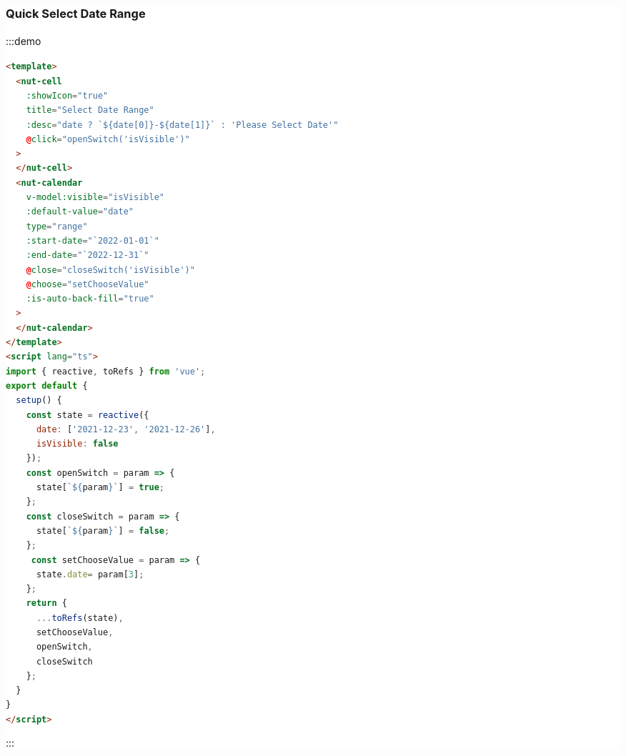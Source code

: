 ### Quick Select Date Range
:::demo
```html
<template>
  <nut-cell
    :showIcon="true"
    title="Select Date Range"
    :desc="date ? `${date[0]}-${date[1]}` : 'Please Select Date'"
    @click="openSwitch('isVisible')"
  >
  </nut-cell>
  <nut-calendar
    v-model:visible="isVisible"
    :default-value="date"
    type="range"
    :start-date="`2022-01-01`"
    :end-date="`2022-12-31`"
    @close="closeSwitch('isVisible')"
    @choose="setChooseValue"
    :is-auto-back-fill="true"
  >
  </nut-calendar>
</template>
<script lang="ts">
import { reactive, toRefs } from 'vue';
export default {
  setup() {
    const state = reactive({
      date: ['2021-12-23', '2021-12-26'],
      isVisible: false
    });
    const openSwitch = param => {
      state[`${param}`] = true;
    };
    const closeSwitch = param => {
      state[`${param}`] = false;
    };
     const setChooseValue = param => {
      state.date= param[3];
    };
    return {
      ...toRefs(state),
      setChooseValue,
      openSwitch,
      closeSwitch
    };
  }
}
</script>
```
:::

